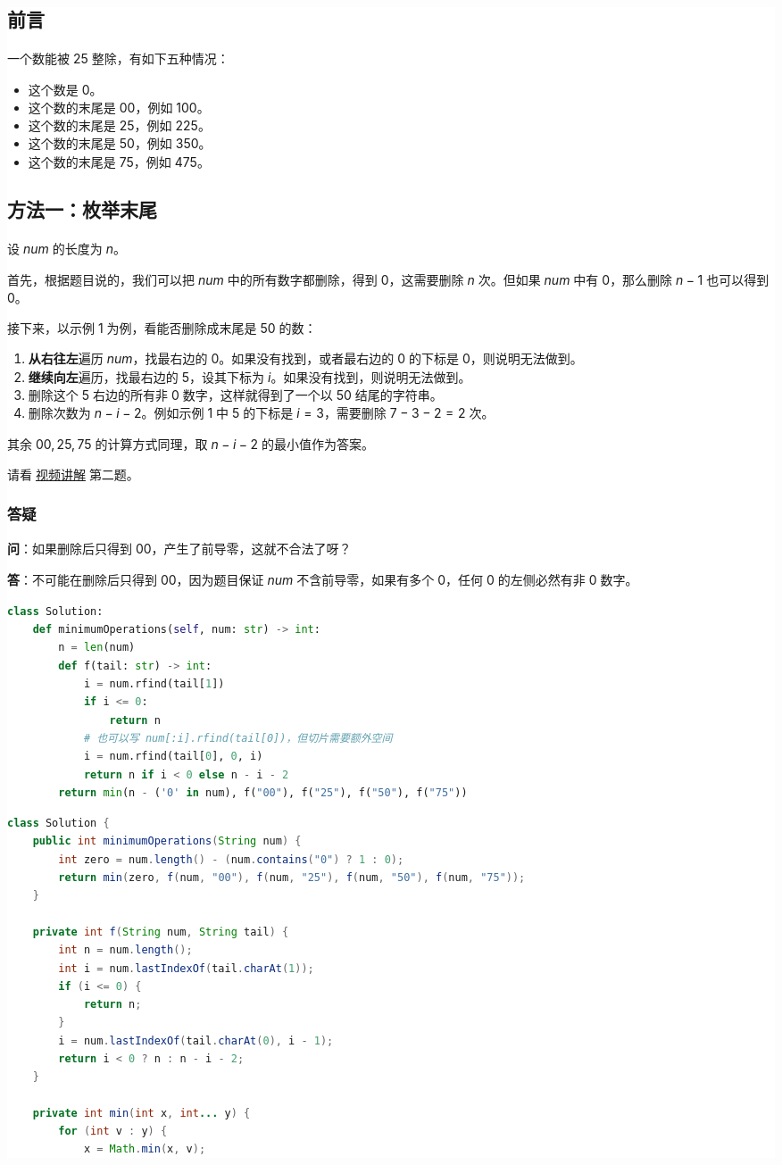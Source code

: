 ## 前言

一个数能被 $25$ 整除，有如下五种情况：

- 这个数是 $0$。
- 这个数的末尾是 $00$，例如 $100$。
- 这个数的末尾是 $25$，例如 $225$。
- 这个数的末尾是 $50$，例如 $350$。
- 这个数的末尾是 $75$，例如 $475$。

## 方法一：枚举末尾

设 $\textit{num}$ 的长度为 $n$。

首先，根据题目说的，我们可以把 $\textit{num}$ 中的所有数字都删除，得到 $0$，这需要删除 $n$ 次。但如果 $\textit{num}$ 中有 $0$，那么删除 $n-1$ 也可以得到 $0$。

接下来，以示例 1 为例，看能否删除成末尾是 $50$ 的数：

1. **从右往左**遍历 $\textit{num}$，找最右边的 $0$。如果没有找到，或者最右边的 $0$ 的下标是 $0$，则说明无法做到。
2. **继续向左**遍历，找最右边的 $5$，设其下标为 $i$。如果没有找到，则说明无法做到。
3. 删除这个 $5$ 右边的所有非 $0$ 数字，这样就得到了一个以 $50$ 结尾的字符串。
4. 删除次数为 $n-i-2$。例如示例 1 中 $5$ 的下标是 $i=3$，需要删除 $7-3-2=2$ 次。

其余 $00,25,75$ 的计算方式同理，取 $n-i-2$ 的最小值作为答案。

请看 [视频讲解](https://www.bilibili.com/video/BV1Nj411178Z/) 第二题。

### 答疑

**问**：如果删除后只得到 $00$，产生了前导零，这就不合法了呀？

**答**：不可能在删除后只得到 $00$，因为题目保证 $\textit{num}$ 不含前导零，如果有多个 $0$，任何 $0$ 的左侧必然有非 $0$ 数字。

```py [sol-Python3]
class Solution:
    def minimumOperations(self, num: str) -> int:
        n = len(num)
        def f(tail: str) -> int:
            i = num.rfind(tail[1])
            if i <= 0:
                return n
            # 也可以写 num[:i].rfind(tail[0])，但切片需要额外空间
            i = num.rfind(tail[0], 0, i)
            return n if i < 0 else n - i - 2
        return min(n - ('0' in num), f("00"), f("25"), f("50"), f("75"))
```

```java [sol-Java]
class Solution {
    public int minimumOperations(String num) {
        int zero = num.length() - (num.contains("0") ? 1 : 0);
        return min(zero, f(num, "00"), f(num, "25"), f(num, "50"), f(num, "75"));
    }

    private int f(String num, String tail) {
        int n = num.length();
        int i = num.lastIndexOf(tail.charAt(1));
        if (i <= 0) {
            return n;
        }
        i = num.lastIndexOf(tail.charAt(0), i - 1);
        return i < 0 ? n : n - i - 2;
    }

    private int min(int x, int... y) {
        for (int v : y) {
            x = Math.min(x, v);
```